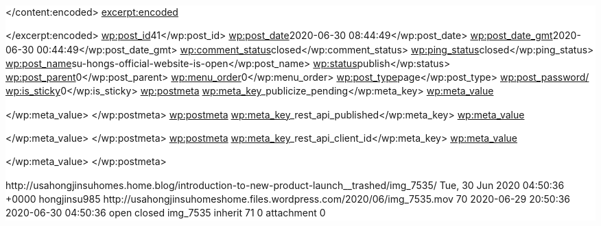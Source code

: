 </content:encoded>
<excerpt:encoded>
<![CDATA[ ]]>
</excerpt:encoded>
<wp:post_id>41</wp:post_id>
<wp:post_date>2020-06-30 08:44:49</wp:post_date>
<wp:post_date_gmt>2020-06-30 00:44:49</wp:post_date_gmt>
<wp:comment_status>closed</wp:comment_status>
<wp:ping_status>closed</wp:ping_status>
<wp:post_name>su-hongs-official-website-is-open</wp:post_name>
<wp:status>publish</wp:status>
<wp:post_parent>0</wp:post_parent>
<wp:menu_order>0</wp:menu_order>
<wp:post_type>page</wp:post_type>
<wp:post_password/>
<wp:is_sticky>0</wp:is_sticky>
<wp:postmeta>
<wp:meta_key>_publicize_pending</wp:meta_key>
<wp:meta_value>
<![CDATA[ 1 ]]>
</wp:meta_value>
</wp:postmeta>
<wp:postmeta>
<wp:meta_key>_rest_api_published</wp:meta_key>
<wp:meta_value>
<![CDATA[ 1 ]]>
</wp:meta_value>
</wp:postmeta>
<wp:postmeta>
<wp:meta_key>_rest_api_client_id</wp:meta_key>
<wp:meta_value>
<![CDATA[ 11 ]]>
</wp:meta_value>
</wp:postmeta>
</item>
<item>
<title>img_7535</title>
<link>
http://usahongjinsuhomes.home.blog/introduction-to-new-product-launch__trashed/img_7535/
</link>
<pubDate>Tue, 30 Jun 2020 04:50:36 +0000</pubDate>
<dc:creator>hongjinsu985</dc:creator>
<guid isPermaLink="false">
http://usahongjinsuhomeshome.files.wordpress.com/2020/06/img_7535.mov
</guid>
<description/>
<content:encoded>
<![CDATA[ ]]>
</content:encoded>
<excerpt:encoded>
<![CDATA[ ]]>
</excerpt:encoded>
<wp:post_id>70</wp:post_id>
<wp:post_date>2020-06-29 20:50:36</wp:post_date>
<wp:post_date_gmt>2020-06-30 04:50:36</wp:post_date_gmt>
<wp:comment_status>open</wp:comment_status>
<wp:ping_status>closed</wp:ping_status>
<wp:post_name>img_7535</wp:post_name>
<wp:status>inherit</wp:status>
<wp:post_parent>71</wp:post_parent>
<wp:menu_order>0</wp:menu_order>
<wp:post_type>attachment</wp:post_type>
<wp:post_password/>
<wp:is_sticky>0</wp:is_sticky>